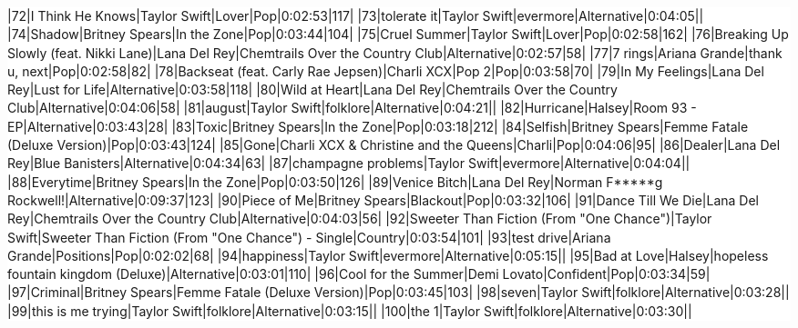 |72|I Think He Knows|Taylor Swift|Lover|Pop|0:02:53|117|
|73|tolerate it|Taylor Swift|evermore|Alternative|0:04:05||
|74|Shadow|Britney Spears|In the Zone|Pop|0:03:44|104|
|75|Cruel Summer|Taylor Swift|Lover|Pop|0:02:58|162|
|76|Breaking Up Slowly (feat. Nikki Lane)|Lana Del Rey|Chemtrails Over the Country Club|Alternative|0:02:57|58|
|77|7 rings|Ariana Grande|thank u, next|Pop|0:02:58|82|
|78|Backseat (feat. Carly Rae Jepsen)|Charli XCX|Pop 2|Pop|0:03:58|70|
|79|In My Feelings|Lana Del Rey|Lust for Life|Alternative|0:03:58|118|
|80|Wild at Heart|Lana Del Rey|Chemtrails Over the Country Club|Alternative|0:04:06|58|
|81|august|Taylor Swift|folklore|Alternative|0:04:21||
|82|Hurricane|Halsey|Room 93 - EP|Alternative|0:03:43|28|
|83|Toxic|Britney Spears|In the Zone|Pop|0:03:18|212|
|84|Selfish|Britney Spears|Femme Fatale (Deluxe Version)|Pop|0:03:43|124|
|85|Gone|Charli XCX & Christine and the Queens|Charli|Pop|0:04:06|95|
|86|Dealer|Lana Del Rey|Blue Banisters|Alternative|0:04:34|63|
|87|champagne problems|Taylor Swift|evermore|Alternative|0:04:04||
|88|Everytime|Britney Spears|In the Zone|Pop|0:03:50|126|
|89|Venice Bitch|Lana Del Rey|Norman F*****g Rockwell!|Alternative|0:09:37|123|
|90|Piece of Me|Britney Spears|Blackout|Pop|0:03:32|106|
|91|Dance Till We Die|Lana Del Rey|Chemtrails Over the Country Club|Alternative|0:04:03|56|
|92|Sweeter Than Fiction (From "One Chance")|Taylor Swift|Sweeter Than Fiction (From "One Chance") - Single|Country|0:03:54|101|
|93|test drive|Ariana Grande|Positions|Pop|0:02:02|68|
|94|happiness|Taylor Swift|evermore|Alternative|0:05:15||
|95|Bad at Love|Halsey|hopeless fountain kingdom (Deluxe)|Alternative|0:03:01|110|
|96|Cool for the Summer|Demi Lovato|Confident|Pop|0:03:34|59|
|97|Criminal|Britney Spears|Femme Fatale (Deluxe Version)|Pop|0:03:45|103|
|98|seven|Taylor Swift|folklore|Alternative|0:03:28||
|99|this is me trying|Taylor Swift|folklore|Alternative|0:03:15||
|100|the 1|Taylor Swift|folklore|Alternative|0:03:30||
